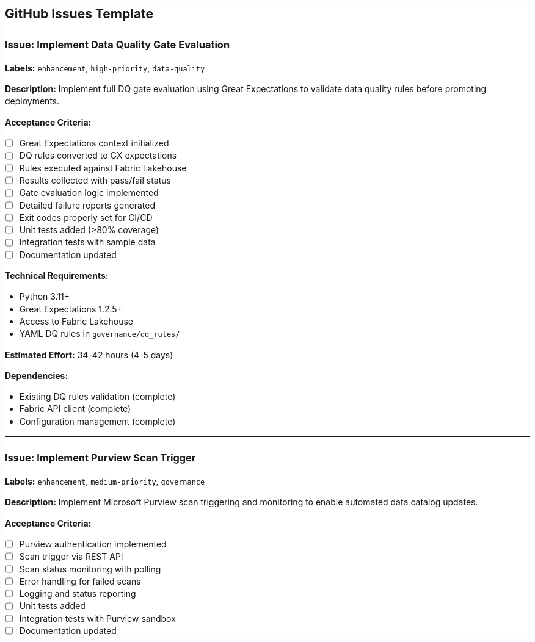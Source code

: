 
## GitHub Issues Template

### Issue: Implement Data Quality Gate Evaluation

**Labels:** `enhancement`, `high-priority`, `data-quality`

**Description:**
Implement full DQ gate evaluation using Great Expectations to validate data quality rules before promoting deployments.

**Acceptance Criteria:**
- [ ] Great Expectations context initialized
- [ ] DQ rules converted to GX expectations
- [ ] Rules executed against Fabric Lakehouse
- [ ] Results collected with pass/fail status
- [ ] Gate evaluation logic implemented
- [ ] Detailed failure reports generated
- [ ] Exit codes properly set for CI/CD
- [ ] Unit tests added (>80% coverage)
- [ ] Integration tests with sample data
- [ ] Documentation updated

**Technical Requirements:**
- Python 3.11+
- Great Expectations 1.2.5+
- Access to Fabric Lakehouse
- YAML DQ rules in `governance/dq_rules/`

**Estimated Effort:** 34-42 hours (4-5 days)

**Dependencies:**
- Existing DQ rules validation (complete)
- Fabric API client (complete)
- Configuration management (complete)

---

### Issue: Implement Purview Scan Trigger

**Labels:** `enhancement`, `medium-priority`, `governance`

**Description:**
Implement Microsoft Purview scan triggering and monitoring to enable automated data catalog updates.

**Acceptance Criteria:**
- [ ] Purview authentication implemented
- [ ] Scan trigger via REST API
- [ ] Scan status monitoring with polling
- [ ] Error handling for failed scans
- [ ] Logging and status reporting
- [ ] Unit tests added
- [ ] Integration tests with Purview sandbox
- [ ] Documentation updated
